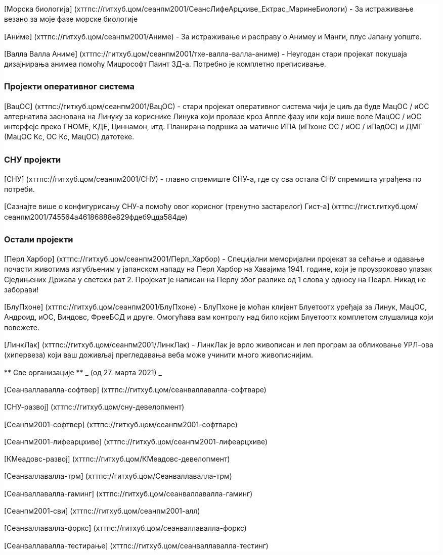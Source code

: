 [Морска биологија] (хттпс://гитхуб.цом/сеанпм2001/СеансЛифеАрцхиве_Ектрас_МаринеБиологи) - За истраживање везано за моје фазе морске биологије

[Аниме] (хттпс://гитхуб.цом/сеанпм2001/Аниме) - За истраживање и расправу о Анимеу и Манги, плус Јапану уопште.

[Валла Валла Аниме] (хттпс://гитхуб.цом/сеанпм2001/тхе-валла-валла-аниме) - Неугодан стари пројекат покушаја дизајнирања анимеа помоћу Мицрософт Паинт 3Д-а. Потребно је комплетно преписивање.

### Пројекти оперативног система

[ВацОС] (хттпс://гитхуб.цом/сеанпм2001/ВацОС) - стари пројекат оперативног система чији је циљ да буде МацОС / иОС алтернатива заснована на Линуку за кориснике Линука који пролазе кроз Аппле фазу или који више воле МацОС / иОС интерфејс преко ГНОМЕ, КДЕ, Циннамон, итд. Планирана подршка за матичне ИПА (иПхоне ОС / иОС / иПадОС) и ДМГ (МацОС Кс, ОС Кс, МацОС) датотеке.

### СНУ пројекти

[СНУ] (хттпс://гитхуб.цом/сеанпм2001/СНУ) - главно спремиште СНУ-а, где су сва остала СНУ спремишта уграђена по потреби.

[Сазнајте више о конфигурисању СНУ-а помоћу овог корисног (тренутно застарелог) Гист-а] (хттпс://гист.гитхуб.цом/сеанпм2001/745564а46186888е829фдеб9цда584де)

### Остали пројекти

[Перл Харбор] (хттпс://гитхуб.цом/сеанпм2001/Перл_Харбор) - Специјални меморијални пројекат за сећање и одавање почасти животима изгубљеним у јапанском нападу на Перл Харбор на Хавајима 1941. године, који је проузроковао улазак Сједињених Држава у светски рат 2. Пројекат је написан на Перлу због разлике од 1 слова у односу на Пеарл. Никад не заборави!

[БлуПхоне] (хттпс://гитхуб.цом/сеанпм2001/БлуПхоне) - БлуПхоне је моћан клијент Блуетоотх уређаја за Линук, МацОС, Андроид, иОС, Виндовс, ФрееБСД и друге. Омогућава вам контролу над било којим Блуетоотх комплетом слушалица који повежете.

[ЛинкЛак] (хттпс://гитхуб.цом/сеанпм2001/ЛинкЛак) - ЛинкЛак је врло живописан и леп програм за обликовање УРЛ-ова (хипервеза) који ваш доживљај прегледавања веба може учинити много живописнијим.

** Све организације ** _ (од 27. марта 2021) _

[Сеанваллавалла-софтвер] (хттпс://гитхуб.цом/сеанваллавалла-софтваре)

[СНУ-развој] (хттпс://гитхуб.цом/сну-девелопмент)

[Сеанпм2001-софтвер] (хттпс://гитхуб.цом/сеанпм2001-софтваре)

[Сеанпм2001-лифеарцхиве] (хттпс://гитхуб.цом/сеанпм2001-лифеарцхиве)

[КМеадовс-развој] (хттпс://гитхуб.цом/КМеадовс-девелопмент)

[Сеанваллавалла-трм] (хттпс://гитхуб.цом/Сеанваллавалла-трм)

[Сеанваллавалла-гаминг] (хттпс://гитхуб.цом/сеанваллавалла-гаминг)

[Сеанпм2001-сви] (хттпс://гитхуб.цом/сеанпм2001-алл)

[Сеанваллавалла-форкс] (хттпс://гитхуб.цом/сеанваллавалла-форкс)

[Сеанваллавалла-тестирање] (хттпс://гитхуб.цом/сеанваллавалла-тестинг)
